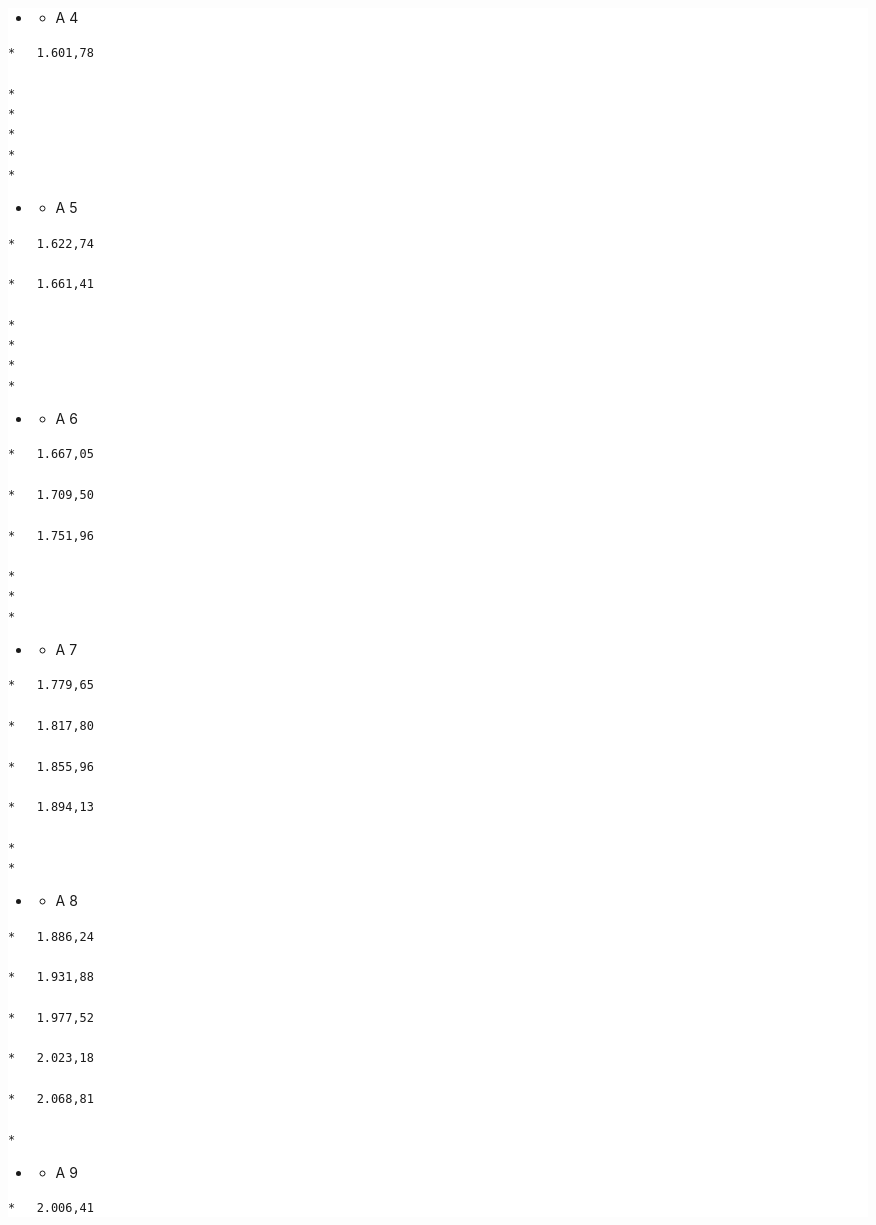 *    *   A 4

    *   1.601,78

    *
    *
    *
    *
    *

*    *   A 5

    *   1.622,74

    *   1.661,41

    *
    *
    *
    *

*    *   A 6

    *   1.667,05

    *   1.709,50

    *   1.751,96

    *
    *
    *

*    *   A 7

    *   1.779,65

    *   1.817,80

    *   1.855,96

    *   1.894,13

    *
    *

*    *   A 8

    *   1.886,24

    *   1.931,88

    *   1.977,52

    *   2.023,18

    *   2.068,81

    *

*    *   A 9

    *   2.006,41
